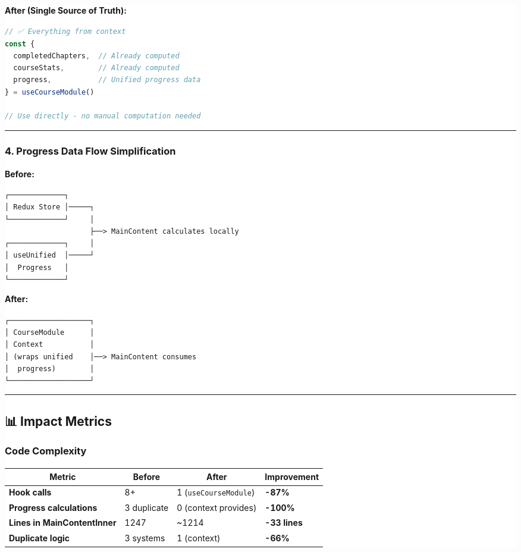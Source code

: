 ```typescript
```

**After (Single Source of Truth):**
```typescript
// ✅ Everything from context
const {
  completedChapters,  // Already computed
  courseStats,        // Already computed
  progress,           // Unified progress data
} = useCourseModule()

// Use directly - no manual computation needed
```

---

### 4. Progress Data Flow Simplification

**Before:**
```
┌─────────────┐
│ Redux Store │─────┐
└─────────────┘     │
                    ├──> MainContent calculates locally
┌─────────────┐     │
│ useUnified  │─────┘
│  Progress   │
└─────────────┘
```

**After:**
```
┌───────────────────┐
│ CourseModule      │
│ Context           │
│ (wraps unified    │──> MainContent consumes
│  progress)        │
└───────────────────┘
```

---

## 📊 Impact Metrics

### Code Complexity
| Metric | Before | After | Improvement |
|--------|--------|-------|-------------|
| **Hook calls** | 8+ | 1 (`useCourseModule`) | **-87%** |
| **Progress calculations** | 3 duplicate | 0 (context provides) | **-100%** |
| **Lines in MainContentInner** | 1247 | ~1214 | **-33 lines** |
| **Duplicate logic** | 3 systems | 1 (context) | **-66%** |
